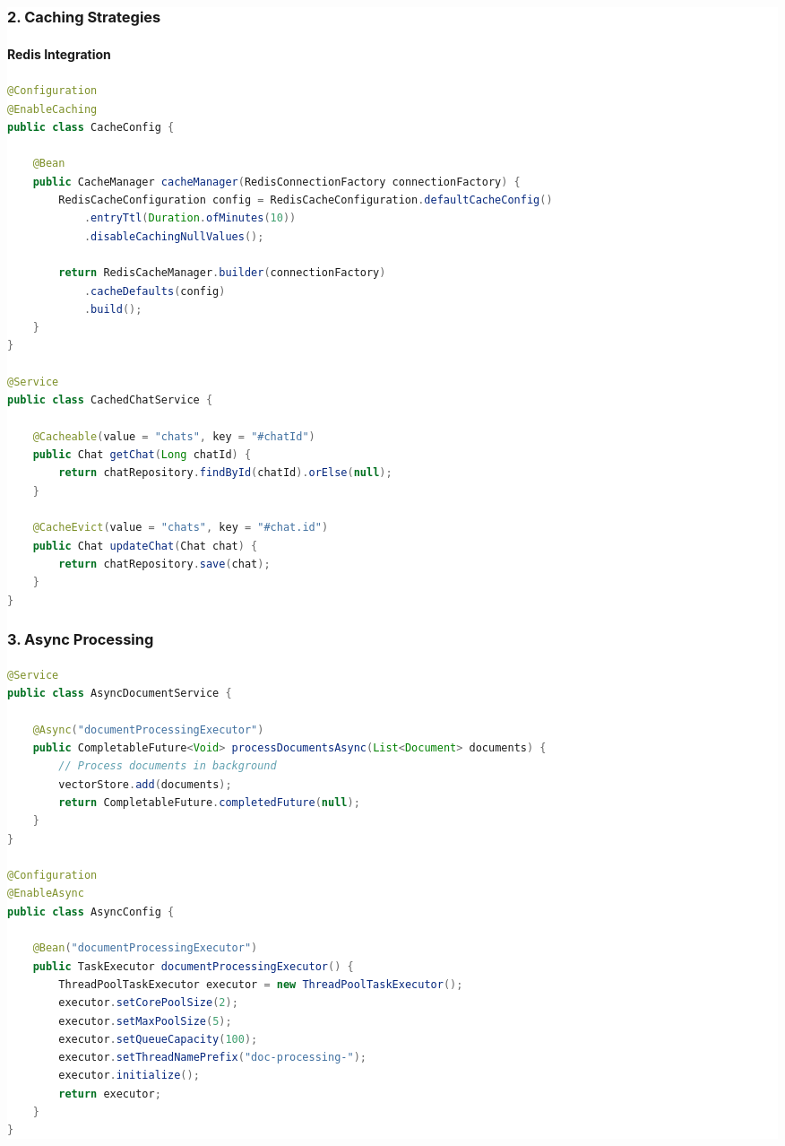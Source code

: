 ### 2. Caching Strategies

#### Redis Integration
```java
@Configuration
@EnableCaching
public class CacheConfig {
    
    @Bean
    public CacheManager cacheManager(RedisConnectionFactory connectionFactory) {
        RedisCacheConfiguration config = RedisCacheConfiguration.defaultCacheConfig()
            .entryTtl(Duration.ofMinutes(10))
            .disableCachingNullValues();
            
        return RedisCacheManager.builder(connectionFactory)
            .cacheDefaults(config)
            .build();
    }
}

@Service
public class CachedChatService {
    
    @Cacheable(value = "chats", key = "#chatId")
    public Chat getChat(Long chatId) {
        return chatRepository.findById(chatId).orElse(null);
    }
    
    @CacheEvict(value = "chats", key = "#chat.id")
    public Chat updateChat(Chat chat) {
        return chatRepository.save(chat);
    }
}
```

### 3. Async Processing

```java
@Service
public class AsyncDocumentService {
    
    @Async("documentProcessingExecutor")
    public CompletableFuture<Void> processDocumentsAsync(List<Document> documents) {
        // Process documents in background
        vectorStore.add(documents);
        return CompletableFuture.completedFuture(null);
    }
}

@Configuration
@EnableAsync
public class AsyncConfig {
    
    @Bean("documentProcessingExecutor")
    public TaskExecutor documentProcessingExecutor() {
        ThreadPoolTaskExecutor executor = new ThreadPoolTaskExecutor();
        executor.setCorePoolSize(2);
        executor.setMaxPoolSize(5);
        executor.setQueueCapacity(100);
        executor.setThreadNamePrefix("doc-processing-");
        executor.initialize();
        return executor;
    }
}
```